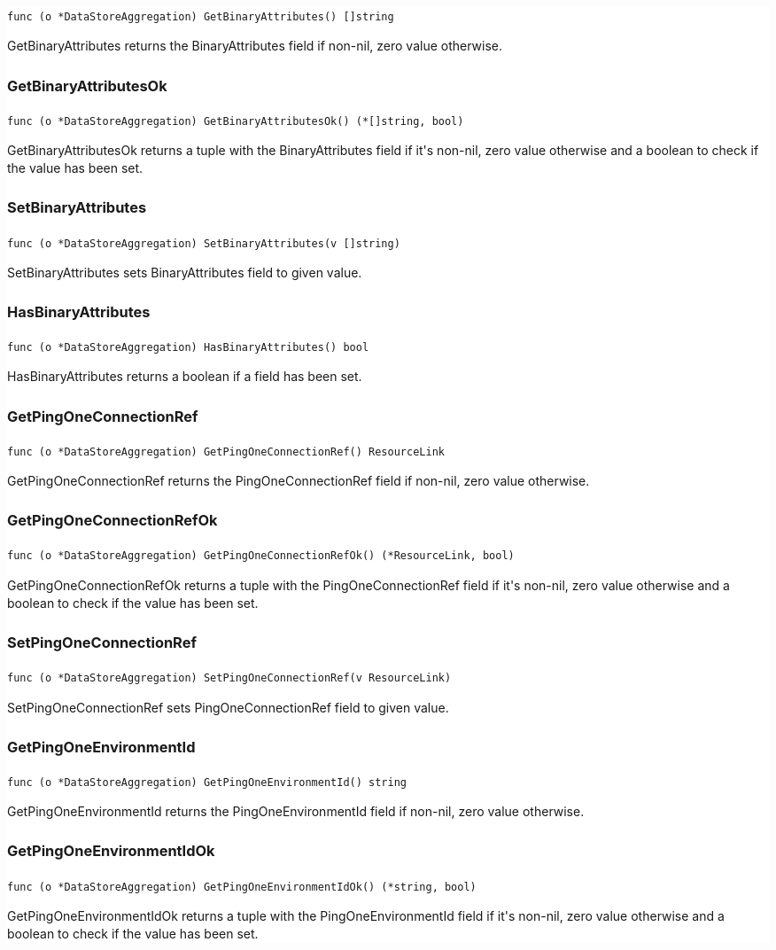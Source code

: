 `func (o *DataStoreAggregation) GetBinaryAttributes() []string`

GetBinaryAttributes returns the BinaryAttributes field if non-nil, zero value otherwise.

### GetBinaryAttributesOk

`func (o *DataStoreAggregation) GetBinaryAttributesOk() (*[]string, bool)`

GetBinaryAttributesOk returns a tuple with the BinaryAttributes field if it's non-nil, zero value otherwise
and a boolean to check if the value has been set.

### SetBinaryAttributes

`func (o *DataStoreAggregation) SetBinaryAttributes(v []string)`

SetBinaryAttributes sets BinaryAttributes field to given value.

### HasBinaryAttributes

`func (o *DataStoreAggregation) HasBinaryAttributes() bool`

HasBinaryAttributes returns a boolean if a field has been set.

### GetPingOneConnectionRef

`func (o *DataStoreAggregation) GetPingOneConnectionRef() ResourceLink`

GetPingOneConnectionRef returns the PingOneConnectionRef field if non-nil, zero value otherwise.

### GetPingOneConnectionRefOk

`func (o *DataStoreAggregation) GetPingOneConnectionRefOk() (*ResourceLink, bool)`

GetPingOneConnectionRefOk returns a tuple with the PingOneConnectionRef field if it's non-nil, zero value otherwise
and a boolean to check if the value has been set.

### SetPingOneConnectionRef

`func (o *DataStoreAggregation) SetPingOneConnectionRef(v ResourceLink)`

SetPingOneConnectionRef sets PingOneConnectionRef field to given value.


### GetPingOneEnvironmentId

`func (o *DataStoreAggregation) GetPingOneEnvironmentId() string`

GetPingOneEnvironmentId returns the PingOneEnvironmentId field if non-nil, zero value otherwise.

### GetPingOneEnvironmentIdOk

`func (o *DataStoreAggregation) GetPingOneEnvironmentIdOk() (*string, bool)`

GetPingOneEnvironmentIdOk returns a tuple with the PingOneEnvironmentId field if it's non-nil, zero value otherwise
and a boolean to check if the value has been set.
